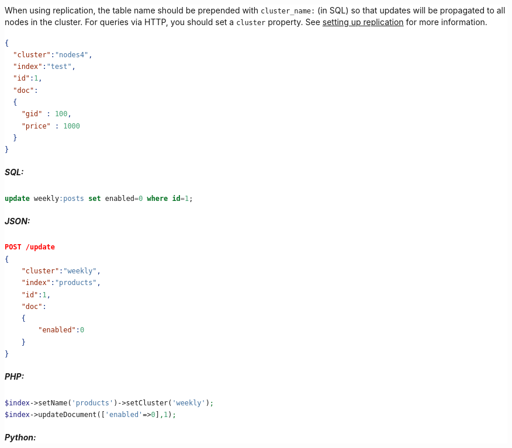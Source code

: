 



When using replication, the table name should be prepended with `cluster_name:` (in SQL) so that updates will be propagated to all nodes in the cluster. For queries via HTTP, you should set a `cluster` property. See [setting up replication](../../Creating_a_cluster/Setting_up_replication/Setting_up_replication.md) for more information.

```json
{
  "cluster":"nodes4",
  "index":"test",
  "id":1,
  "doc":
  {
    "gid" : 100,
    "price" : 1000
  }
}
```


##### SQL:


```sql
update weekly:posts set enabled=0 where id=1;
```


##### JSON:



```JSON
POST /update
{
	"cluster":"weekly",
	"index":"products",
	"id":1,
	"doc":
	{
		"enabled":0
	}
}
```


##### PHP:



```php
$index->setName('products')->setCluster('weekly');
$index->updateDocument(['enabled'=>0],1);
```

##### Python:


